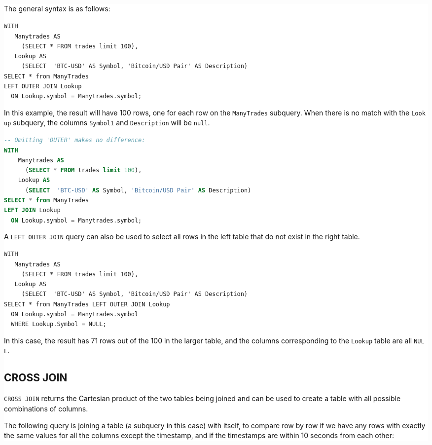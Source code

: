 The general syntax is as follows:

```questdb-sql title="LEFT JOIN ON"
WITH
   Manytrades AS
     (SELECT * FROM trades limit 100),
   Lookup AS
     (SELECT  'BTC-USD' AS Symbol, 'Bitcoin/USD Pair' AS Description)
SELECT * from ManyTrades
LEFT OUTER JOIN Lookup
  ON Lookup.symbol = Manytrades.symbol;
```

In this example, the result will have 100 rows, one for each row on the `ManyTrades`
subquery. When there is no match with the `Lookup` subquery, the columns `Symbol1`
and `Description` will be `null`.

```sql
-- Omitting 'OUTER' makes no difference:
WITH
    Manytrades AS
      (SELECT * FROM trades limit 100),
    Lookup AS
      (SELECT  'BTC-USD' AS Symbol, 'Bitcoin/USD Pair' AS Description)
SELECT * from ManyTrades
LEFT JOIN Lookup
  ON Lookup.symbol = Manytrades.symbol;
```

A `LEFT OUTER JOIN` query can also be used to select all rows in the left table
that do not exist in the right table.

```questdb-sql
WITH
   Manytrades AS
     (SELECT * FROM trades limit 100),
   Lookup AS
     (SELECT  'BTC-USD' AS Symbol, 'Bitcoin/USD Pair' AS Description)
SELECT * from ManyTrades LEFT OUTER JOIN Lookup
  ON Lookup.symbol = Manytrades.symbol
  WHERE Lookup.Symbol = NULL;
```

In this case, the result has 71 rows out of the 100 in the larger table, and
the columns corresponding to the `Lookup` table are all `NULL`.

## CROSS JOIN

`CROSS JOIN` returns the Cartesian product of the two tables being joined and
can be used to create a table with all possible combinations of columns.

The following query is joining a table (a subquery in this case) with itself,
to compare row by row if we have any rows with exactly the same values for
all the columns except the timestamp, and if the timestamps are within 10
seconds from each other:
